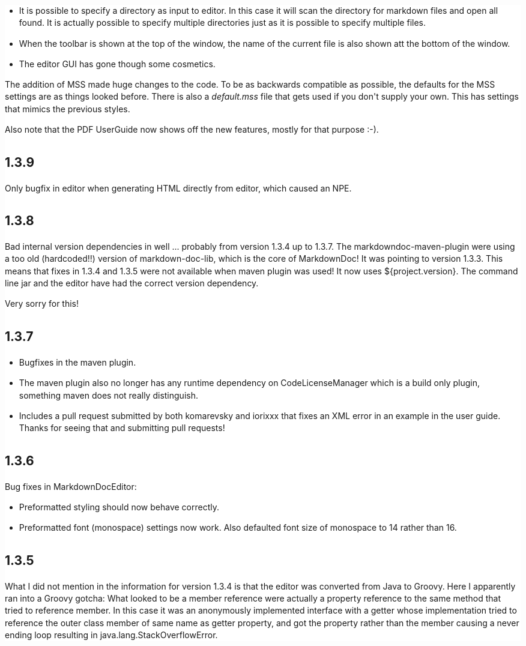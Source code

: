    *  It is possible to specify a directory as input to editor. In this case it will scan the directory for markdown files and open all found. It is actually possible to specify multiple directories just as it is possible to specify multiple files.

   *  When the toolbar is shown at the top of the window, the name of the current file is also shown att the bottom of the window.

   *  The editor GUI has gone though some cosmetics.

The addition of MSS made huge changes to the code. To be as backwards compatible as possible, the defaults for the MSS settings are as things looked before. There is also a _default.mss_ file that gets used if you don't supply your own. This has settings that mimics the previous styles.

Also note that the PDF UserGuide now shows off the new features, mostly for that purpose :-).

## 1.3.9

Only bugfix in editor when generating HTML directly from editor, which caused an NPE.

## 1.3.8

Bad internal version dependencies in well ... probably from version 1.3.4 up to 1.3.7. The markdowndoc-maven-plugin were using a too old (hardcoded!!) version of markdown-doc-lib, which is the core of MarkdownDoc! It was pointing to version 1.3.3. This means that fixes in 1.3.4 and 1.3.5 were not available when maven plugin was used! It now uses ${project.version}. The command line jar and the editor have had the correct version dependency.

Very sorry for this!

## 1.3.7

*  Bugfixes in the maven plugin.

*  The maven plugin also no longer has any runtime dependency on CodeLicenseManager which is a build only plugin, something maven does not really distinguish.

*  Includes a pull request submitted by both komarevsky and iorixxx that fixes an XML error in an example in the user guide. Thanks for seeing that and submitting pull requests!

## 1.3.6

Bug fixes in MarkdownDocEditor:

*  Preformatted styling should now behave correctly.

*  Preformatted font (monospace) settings now work. Also defaulted font size of monospace to 14 rather than 16.

## 1.3.5

What I did not mention in the information for version 1.3.4 is that the editor was converted from Java to Groovy. Here I apparently ran into a Groovy gotcha: What looked to be a member reference were actually a property reference to the same method that tried to reference member. In this case it was an anonymously implemented interface with a getter whose implementation tried to reference the outer class member of same name as getter property, and got the property rather than the member causing a never ending loop resulting in java.lang.StackOverflowError.
